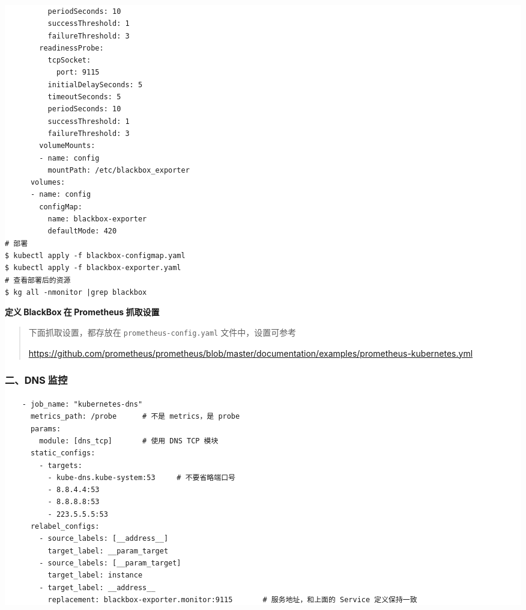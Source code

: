 ```
          periodSeconds: 10
          successThreshold: 1
          failureThreshold: 3
        readinessProbe:
          tcpSocket:
            port: 9115
          initialDelaySeconds: 5
          timeoutSeconds: 5
          periodSeconds: 10
          successThreshold: 1
          failureThreshold: 3
        volumeMounts:
        - name: config
          mountPath: /etc/blackbox_exporter
      volumes:
      - name: config
        configMap:
          name: blackbox-exporter
          defaultMode: 420
# 部署
$ kubectl apply -f blackbox-configmap.yaml
$ kubectl apply -f blackbox-exporter.yaml
# 查看部署后的资源
$ kg all -nmonitor |grep blackbox
```



**定义 BlackBox 在 Prometheus 抓取设置**

> 下面抓取设置，都存放在 `prometheus-config.yaml` 文件中，设置可参考 
>
> https://github.com/prometheus/prometheus/blob/master/documentation/examples/prometheus-kubernetes.yml





### 二、DNS 监控

```
    - job_name: "kubernetes-dns"
      metrics_path: /probe      # 不是 metrics，是 probe
      params:
        module: [dns_tcp]       # 使用 DNS TCP 模块
      static_configs:
        - targets:
          - kube-dns.kube-system:53     # 不要省略端口号
          - 8.8.4.4:53
          - 8.8.8.8:53
          - 223.5.5.5:53
      relabel_configs:
        - source_labels: [__address__]
          target_label: __param_target
        - source_labels: [__param_target]
          target_label: instance
        - target_label: __address__
          replacement: blackbox-exporter.monitor:9115       # 服务地址，和上面的 Service 定义保持一致
```

